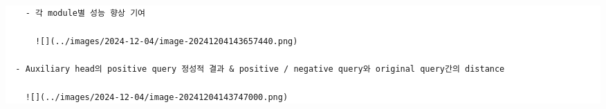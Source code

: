         - 각 module별 성능 향상 기여

          ![](../images/2024-12-04/image-20241204143657440.png)

      - Auxiliary head의 positive query 정성적 결과 & positive / negative query와 original query간의 distance

        ![](../images/2024-12-04/image-20241204143747000.png)
